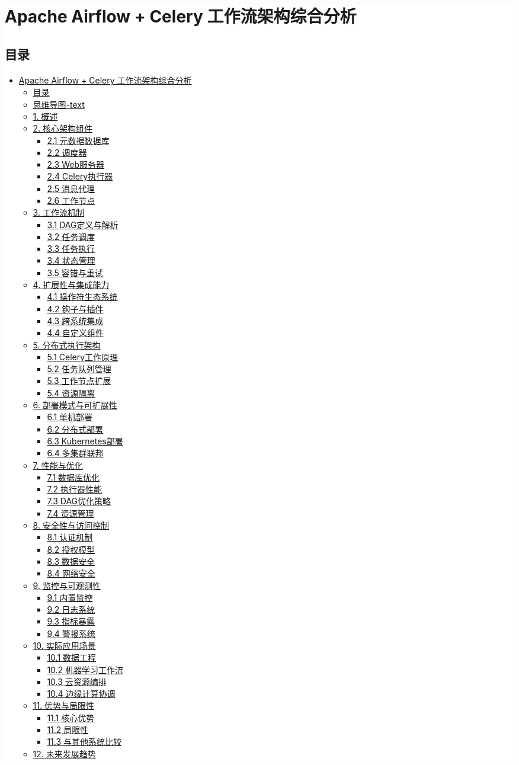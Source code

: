 # Apache Airflow + Celery 工作流架构综合分析

## 目录

- [Apache Airflow + Celery 工作流架构综合分析](#apache-airflow--celery-工作流架构综合分析)
  - [目录](#目录)
  - [思维导图-text](#思维导图-text)
  - [1. 概述](#1-概述)
  - [2. 核心架构组件](#2-核心架构组件)
    - [2.1 元数据数据库](#21-元数据数据库)
    - [2.2 调度器](#22-调度器)
    - [2.3 Web服务器](#23-web服务器)
    - [2.4 Celery执行器](#24-celery执行器)
    - [2.5 消息代理](#25-消息代理)
    - [2.6 工作节点](#26-工作节点)
  - [3. 工作流机制](#3-工作流机制)
    - [3.1 DAG定义与解析](#31-dag定义与解析)
    - [3.2 任务调度](#32-任务调度)
    - [3.3 任务执行](#33-任务执行)
    - [3.4 状态管理](#34-状态管理)
    - [3.5 容错与重试](#35-容错与重试)
  - [4. 扩展性与集成能力](#4-扩展性与集成能力)
    - [4.1 操作符生态系统](#41-操作符生态系统)
    - [4.2 钩子与插件](#42-钩子与插件)
    - [4.3 跨系统集成](#43-跨系统集成)
    - [4.4 自定义组件](#44-自定义组件)
  - [5. 分布式执行架构](#5-分布式执行架构)
    - [5.1 Celery工作原理](#51-celery工作原理)
    - [5.2 任务队列管理](#52-任务队列管理)
    - [5.3 工作节点扩展](#53-工作节点扩展)
    - [5.4 资源隔离](#54-资源隔离)
  - [6. 部署模式与可扩展性](#6-部署模式与可扩展性)
    - [6.1 单机部署](#61-单机部署)
    - [6.2 分布式部署](#62-分布式部署)
    - [6.3 Kubernetes部署](#63-kubernetes部署)
    - [6.4 多集群联邦](#64-多集群联邦)
  - [7. 性能与优化](#7-性能与优化)
    - [7.1 数据库优化](#71-数据库优化)
    - [7.2 执行器性能](#72-执行器性能)
    - [7.3 DAG优化策略](#73-dag优化策略)
    - [7.4 资源管理](#74-资源管理)
  - [8. 安全性与访问控制](#8-安全性与访问控制)
    - [8.1 认证机制](#81-认证机制)
    - [8.2 授权模型](#82-授权模型)
    - [8.3 数据安全](#83-数据安全)
    - [8.4 网络安全](#84-网络安全)
  - [9. 监控与可观测性](#9-监控与可观测性)
    - [9.1 内置监控](#91-内置监控)
    - [9.2 日志系统](#92-日志系统)
    - [9.3 指标暴露](#93-指标暴露)
    - [9.4 警报系统](#94-警报系统)
  - [10. 实际应用场景](#10-实际应用场景)
    - [10.1 数据工程](#101-数据工程)
    - [10.2 机器学习工作流](#102-机器学习工作流)
    - [10.3 云资源编排](#103-云资源编排)
    - [10.4 边缘计算协调](#104-边缘计算协调)
  - [11. 优势与局限性](#11-优势与局限性)
    - [11.1 核心优势](#111-核心优势)
    - [11.2 局限性](#112-局限性)
    - [11.3 与其他系统比较](#113-与其他系统比较)
  - [12. 未来发展趋势](#12-未来发展趋势)
